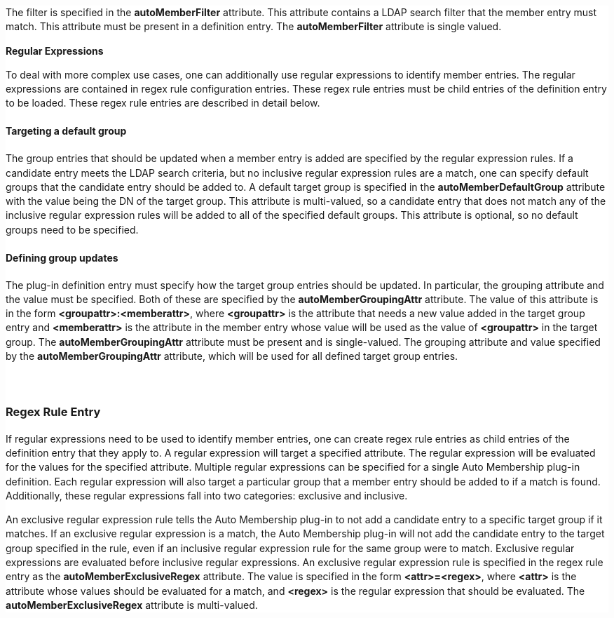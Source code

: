 The filter is specified in the **autoMemberFilter** attribute. This attribute contains a LDAP search filter that the member entry must match. This attribute must be present in a definition entry. The **autoMemberFilter** attribute is single valued.

**Regular Expressions**

To deal with more complex use cases, one can additionally use regular expressions to identify member entries. The regular expressions are contained in regex rule configuration entries. These regex rule entries must be child entries of the definition entry to be loaded. These regex rule entries are described in detail below.

#### Targeting a default group

The group entries that should be updated when a member entry is added are specified by the regular expression rules. If a candidate entry meets the LDAP search criteria, but no inclusive regular expression rules are a match, one can specify default groups that the candidate entry should be added to. A default target group is specified in the **autoMemberDefaultGroup** attribute with the value being the DN of the target group. This attribute is multi-valued, so a candidate entry that does not match any of the inclusive regular expression rules will be added to all of the specified default groups. This attribute is optional, so no default groups need to be specified.

#### Defining group updates

The plug-in definition entry must specify how the target group entries should be updated. In particular, the grouping attribute and the value must be specified. Both of these are specified by the **autoMemberGroupingAttr** attribute. The value of this attribute is in the form **\<groupattr\>:\<memberattr\>**, where **\<groupattr\>** is the attribute that needs a new value added in the target group entry and **\<memberattr\>** is the attribute in the member entry whose value will be used as the value of **\<groupattr\>** in the target group. The **autoMemberGroupingAttr** attribute must be present and is single-valued. The grouping attribute and value specified by the **autoMemberGroupingAttr** attribute, which will be used for all defined target group entries.

<br>

### Regex Rule Entry

If regular expressions need to be used to identify member entries, one can create regex rule entries as child entries of the definition entry that they apply to. A regular expression will target a specified attribute. The regular expression will be evaluated for the values for the specified attribute. Multiple regular expressions can be specified for a single Auto Membership plug-in definition. Each regular expression will also target a particular group that a member entry should be added to if a match is found. Additionally, these regular expressions fall into two categories: exclusive and inclusive.

An exclusive regular expression rule tells the Auto Membership plug-in to not add a candidate entry to a specific target group if it matches. If an exclusive regular expression is a match, the Auto Membership plug-in will not add the candidate entry to the target group specified in the rule, even if an inclusive regular expression rule for the same group were to match. Exclusive regular expressions are evaluated before inclusive regular expressions. An exclusive regular expression rule is specified in the regex rule entry as the **autoMemberExclusiveRegex** attribute. The value is specified in the form **\<attr\>=\<regex\>**, where **\<attr\>** is the attribute whose values should be evaluated for a match, and **\<regex\>** is the regular expression that should be evaluated. The **autoMemberExclusiveRegex** attribute is multi-valued.

